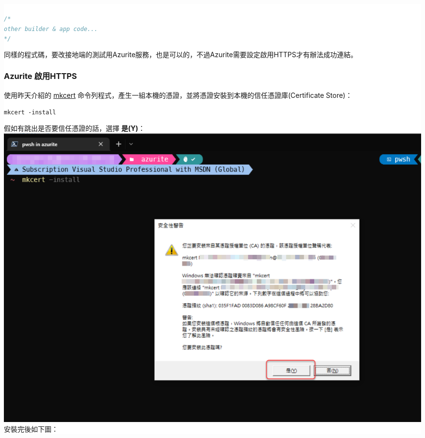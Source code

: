 ``` csharp

/*
other builder & app code...
*/
```

同樣的程式碼，要改接地端的測試用Azurite服務，也是可以的，不過Azurite需要設定啟用HTTPS才有辦法成功連結。

### Azurite 啟用HTTPS

使用昨天介紹的 [mkcert](https://github.com/FiloSottile/mkcert) 命令列程式，產生一組本機的憑證，並將憑證安裝到本機的信任憑證庫(Certificate Store)：

``` shell
mkcert -install
```

假如有跳出是否要信任憑證的話，選擇 **是(Y)**：  
![](./mkcert_install.png)  
安裝完後如下圖：  